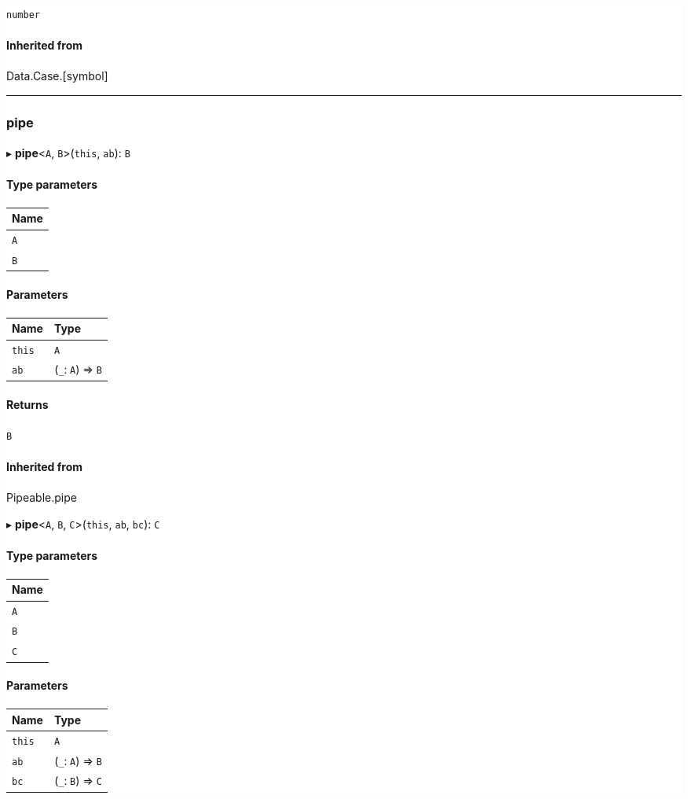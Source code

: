 `number`

#### Inherited from

Data.Case.[symbol]

---

### pipe

▸ **pipe**<`A`, `B`\>(`this`, `ab`): `B`

#### Type parameters

| Name |
| :--- |
| `A`  |
| `B`  |

#### Parameters

| Name   | Type              |
| :----- | :---------------- |
| `this` | `A`               |
| `ab`   | (`_`: `A`) => `B` |

#### Returns

`B`

#### Inherited from

Pipeable.pipe

▸ **pipe**<`A`, `B`, `C`\>(`this`, `ab`, `bc`): `C`

#### Type parameters

| Name |
| :--- |
| `A`  |
| `B`  |
| `C`  |

#### Parameters

| Name   | Type              |
| :----- | :---------------- |
| `this` | `A`               |
| `ab`   | (`_`: `A`) => `B` |
| `bc`   | (`_`: `B`) => `C` |
